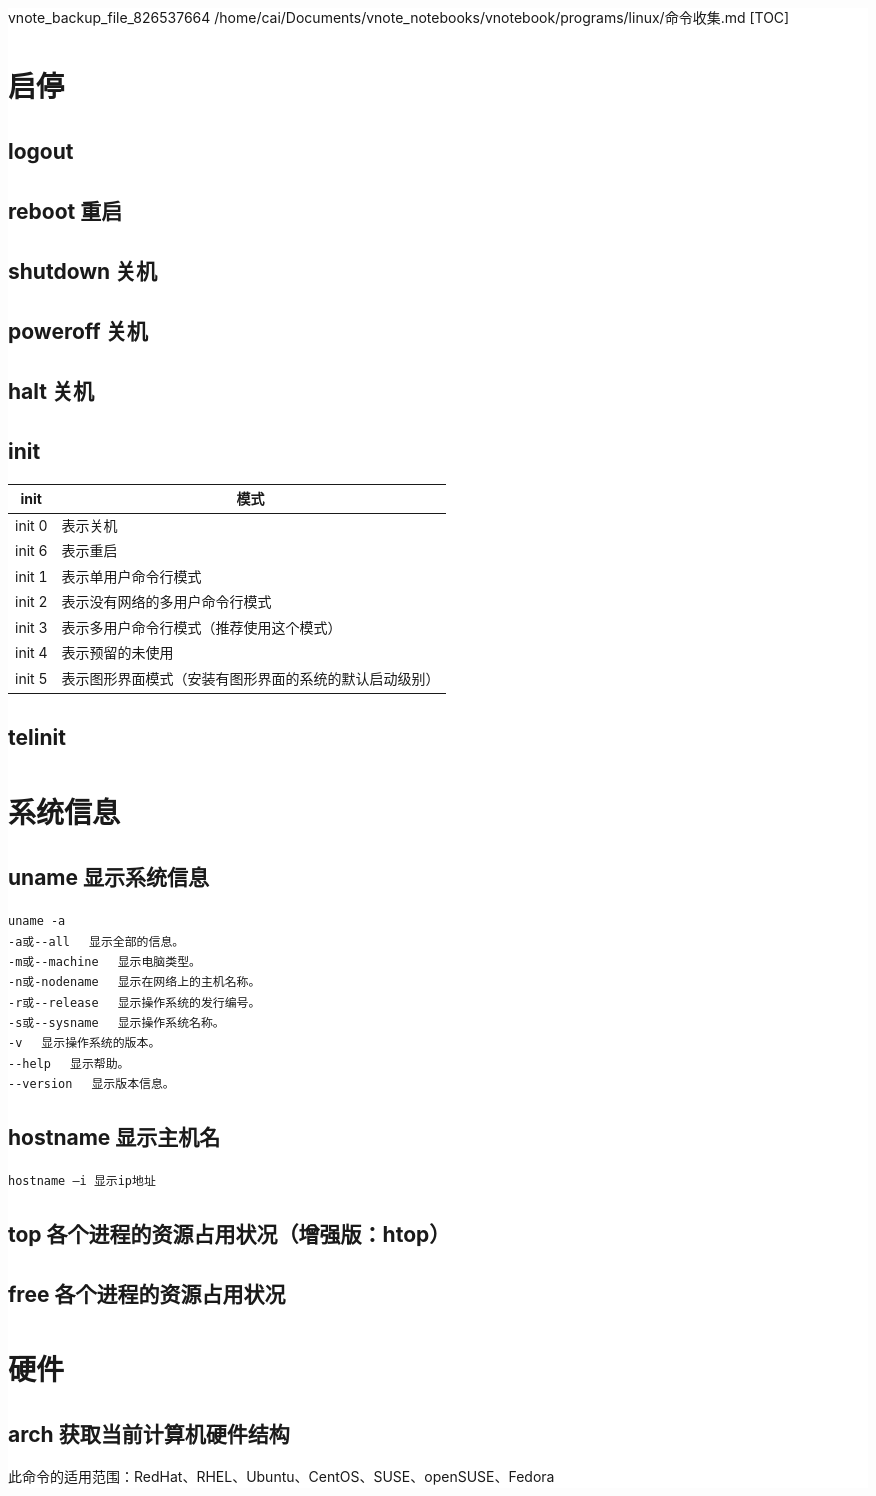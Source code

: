 vnote_backup_file_826537664 /home/cai/Documents/vnote_notebooks/vnotebook/programs/linux/命令收集.md
[TOC]

# 启停
## logout
## reboot 重启
## shutdown 关机
## poweroff 关机
## halt 关机
## init
|  init  |                          模式                          |
| ------ | ------------------------------------------------------ |
| init 0 | 表示关机                                               |
| init 6 | 表示重启                                               |
| init 1 | 表示单用户命令行模式                                   |
| init 2 | 表示没有网络的多用户命令行模式                         |
| init 3 | 表示多用户命令行模式（推荐使用这个模式）               |
| init 4 | 表示预留的未使用                                       |
| init 5 | 表示图形界面模式（安装有图形界面的系统的默认启动级别） |
## telinit
# 系统信息
## uname 显示系统信息
```
uname -a
-a或--all 　显示全部的信息。
-m或--machine 　显示电脑类型。
-n或-nodename 　显示在网络上的主机名称。
-r或--release 　显示操作系统的发行编号。
-s或--sysname 　显示操作系统名称。
-v 　显示操作系统的版本。
--help 　显示帮助。
--version 　显示版本信息。
```
## hostname 显示主机名
```
hostname –i 显示ip地址
```
## top 各个进程的资源占用状况（增强版：htop）
## free 各个进程的资源占用状况
# 硬件
## arch 获取当前计算机硬件结构
此命令的适用范围：RedHat、RHEL、Ubuntu、CentOS、SUSE、openSUSE、Fedora